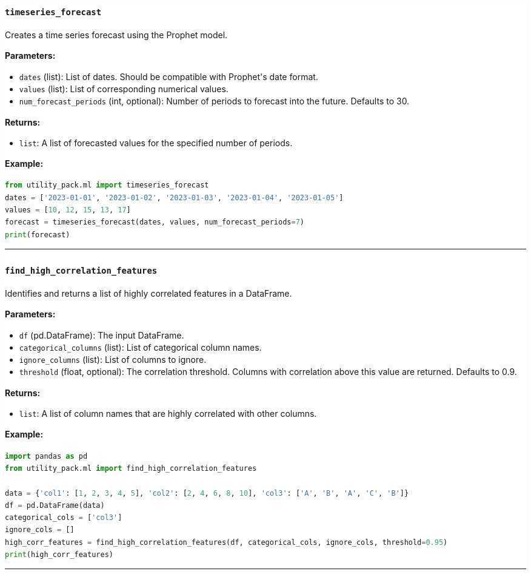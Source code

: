 
### `timeseries_forecast`

Creates a time series forecast using the Prophet model.

**Parameters:**

*   `dates` (list): List of dates. Should be compatible with Prophet's date format.
*   `values` (list): List of corresponding numerical values.
*   `num_forecast_periods` (int, optional): Number of periods to forecast into the future. Defaults to 30.

**Returns:**

*   `list`: A list of forecasted values for the specified number of periods.

**Example:**

```python
from utility_pack.ml import timeseries_forecast
dates = ['2023-01-01', '2023-01-02', '2023-01-03', '2023-01-04', '2023-01-05']
values = [10, 12, 15, 13, 17]
forecast = timeseries_forecast(dates, values, num_forecast_periods=7)
print(forecast)
```

---

### `find_high_correlation_features`

Identifies and returns a list of highly correlated features in a DataFrame.

**Parameters:**

*   `df` (pd.DataFrame): The input DataFrame.
*   `categorical_columns` (list): List of categorical column names.
*   `ignore_columns` (list): List of columns to ignore.
*   `threshold` (float, optional): The correlation threshold. Columns with correlation above this value are returned. Defaults to 0.9.

**Returns:**

*   `list`: A list of column names that are highly correlated with other columns.

**Example:**

```python
import pandas as pd
from utility_pack.ml import find_high_correlation_features

data = {'col1': [1, 2, 3, 4, 5], 'col2': [2, 4, 6, 8, 10], 'col3': ['A', 'B', 'A', 'C', 'B']}
df = pd.DataFrame(data)
categorical_cols = ['col3']
ignore_cols = []
high_corr_features = find_high_correlation_features(df, categorical_cols, ignore_cols, threshold=0.95)
print(high_corr_features)
```

---